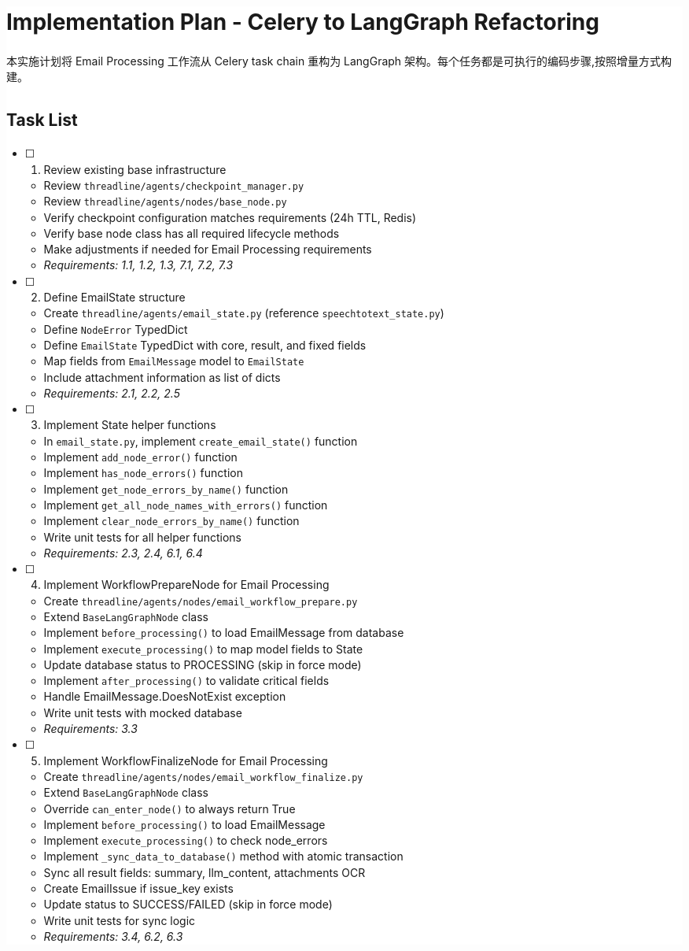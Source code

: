 # Implementation Plan - Celery to LangGraph Refactoring

本实施计划将 Email Processing 工作流从 Celery task chain 重构为 LangGraph 架构。每个任务都是可执行的编码步骤,按照增量方式构建。

## Task List

- [ ] 1. Review existing base infrastructure
  - Review `threadline/agents/checkpoint_manager.py`
  - Review `threadline/agents/nodes/base_node.py`
  - Verify checkpoint configuration matches requirements (24h TTL, Redis)
  - Verify base node class has all required lifecycle methods
  - Make adjustments if needed for Email Processing requirements
  - _Requirements: 1.1, 1.2, 1.3, 7.1, 7.2, 7.3_

- [ ] 2. Define EmailState structure
  - Create `threadline/agents/email_state.py` (reference `speechtotext_state.py`)
  - Define `NodeError` TypedDict
  - Define `EmailState` TypedDict with core, result, and fixed fields
  - Map fields from `EmailMessage` model to `EmailState`
  - Include attachment information as list of dicts
  - _Requirements: 2.1, 2.2, 2.5_

- [ ] 3. Implement State helper functions
  - In `email_state.py`, implement `create_email_state()` function
  - Implement `add_node_error()` function
  - Implement `has_node_errors()` function
  - Implement `get_node_errors_by_name()` function
  - Implement `get_all_node_names_with_errors()` function
  - Implement `clear_node_errors_by_name()` function
  - Write unit tests for all helper functions
  - _Requirements: 2.3, 2.4, 6.1, 6.4_

- [ ] 4. Implement WorkflowPrepareNode for Email Processing
  - Create `threadline/agents/nodes/email_workflow_prepare.py`
  - Extend `BaseLangGraphNode` class
  - Implement `before_processing()` to load EmailMessage from database
  - Implement `execute_processing()` to map model fields to State
  - Update database status to PROCESSING (skip in force mode)
  - Implement `after_processing()` to validate critical fields
  - Handle EmailMessage.DoesNotExist exception
  - Write unit tests with mocked database
  - _Requirements: 3.3_

- [ ] 5. Implement WorkflowFinalizeNode for Email Processing
  - Create `threadline/agents/nodes/email_workflow_finalize.py`
  - Extend `BaseLangGraphNode` class
  - Override `can_enter_node()` to always return True
  - Implement `before_processing()` to load EmailMessage
  - Implement `execute_processing()` to check node_errors
  - Implement `_sync_data_to_database()` method with atomic transaction
  - Sync all result fields: summary, llm_content, attachments OCR
  - Create EmailIssue if issue_key exists
  - Update status to SUCCESS/FAILED (skip in force mode)
  - Write unit tests for sync logic
  - _Requirements: 3.4, 6.2, 6.3_
